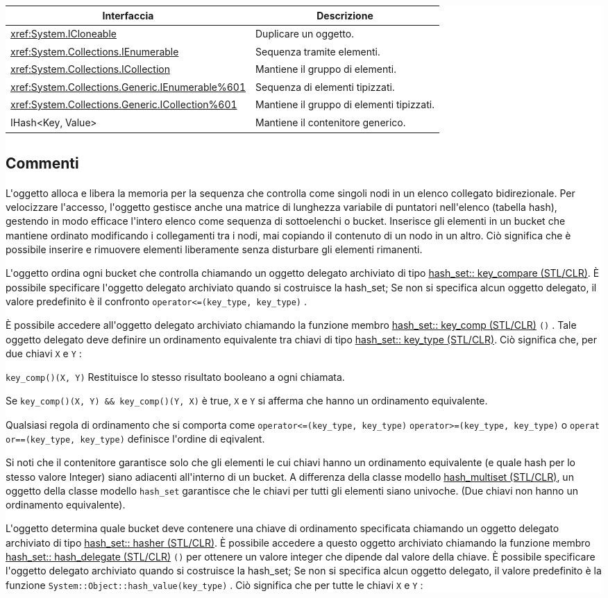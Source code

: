 |Interfaccia|Descrizione|
|---------------|-----------------|
|<xref:System.ICloneable>|Duplicare un oggetto.|
|<xref:System.Collections.IEnumerable>|Sequenza tramite elementi.|
|<xref:System.Collections.ICollection>|Mantiene il gruppo di elementi.|
|<xref:System.Collections.Generic.IEnumerable%601>|Sequenza di elementi tipizzati.|
|<xref:System.Collections.Generic.ICollection%601>|Mantiene il gruppo di elementi tipizzati.|
|IHash\<Key, Value>|Mantiene il contenitore generico.|

## <a name="remarks"></a>Commenti

L'oggetto alloca e libera la memoria per la sequenza che controlla come singoli nodi in un elenco collegato bidirezionale. Per velocizzare l'accesso, l'oggetto gestisce anche una matrice di lunghezza variabile di puntatori nell'elenco (tabella hash), gestendo in modo efficace l'intero elenco come sequenza di sottoelenchi o bucket. Inserisce gli elementi in un bucket che mantiene ordinato modificando i collegamenti tra i nodi, mai copiando il contenuto di un nodo in un altro. Ciò significa che è possibile inserire e rimuovere elementi liberamente senza disturbare gli elementi rimanenti.

L'oggetto ordina ogni bucket che controlla chiamando un oggetto delegato archiviato di tipo [hash_set:: key_compare (STL/CLR)](#key_compare). È possibile specificare l'oggetto delegato archiviato quando si costruisce la hash_set; Se non si specifica alcun oggetto delegato, il valore predefinito è il confronto `operator<=(key_type, key_type)` .

È possibile accedere all'oggetto delegato archiviato chiamando la funzione membro [hash_set:: key_comp (STL/CLR)](#key_comp) `()` . Tale oggetto delegato deve definire un ordinamento equivalente tra chiavi di tipo [hash_set:: key_type (STL/CLR)](#key_type). Ciò significa che, per due chiavi `X` e `Y` :

`key_comp()(X, Y)` Restituisce lo stesso risultato booleano a ogni chiamata.

Se `key_comp()(X, Y) && key_comp()(Y, X)` è true, `X` e `Y` si afferma che hanno un ordinamento equivalente.

Qualsiasi regola di ordinamento che si comporta come `operator<=(key_type, key_type)` `operator>=(key_type, key_type)` o `operator==(key_type, key_type)` definisce l'ordine di eqivalent.

Si noti che il contenitore garantisce solo che gli elementi le cui chiavi hanno un ordinamento equivalente (e quale hash per lo stesso valore Integer) siano adiacenti all'interno di un bucket. A differenza della classe modello [hash_multiset (STL/CLR)](../dotnet/hash-multiset-stl-clr.md), un oggetto della classe modello `hash_set` garantisce che le chiavi per tutti gli elementi siano univoche. (Due chiavi non hanno un ordinamento equivalente).

L'oggetto determina quale bucket deve contenere una chiave di ordinamento specificata chiamando un oggetto delegato archiviato di tipo [hash_set:: hasher (STL/CLR)](#hasher). È possibile accedere a questo oggetto archiviato chiamando la funzione membro [hash_set:: hash_delegate (STL/CLR)](#hash_delegate) `()` per ottenere un valore integer che dipende dal valore della chiave. È possibile specificare l'oggetto delegato archiviato quando si costruisce la hash_set; Se non si specifica alcun oggetto delegato, il valore predefinito è la funzione `System::Object::hash_value(key_type)` . Ciò significa che per tutte le chiavi `X` e `Y` :
